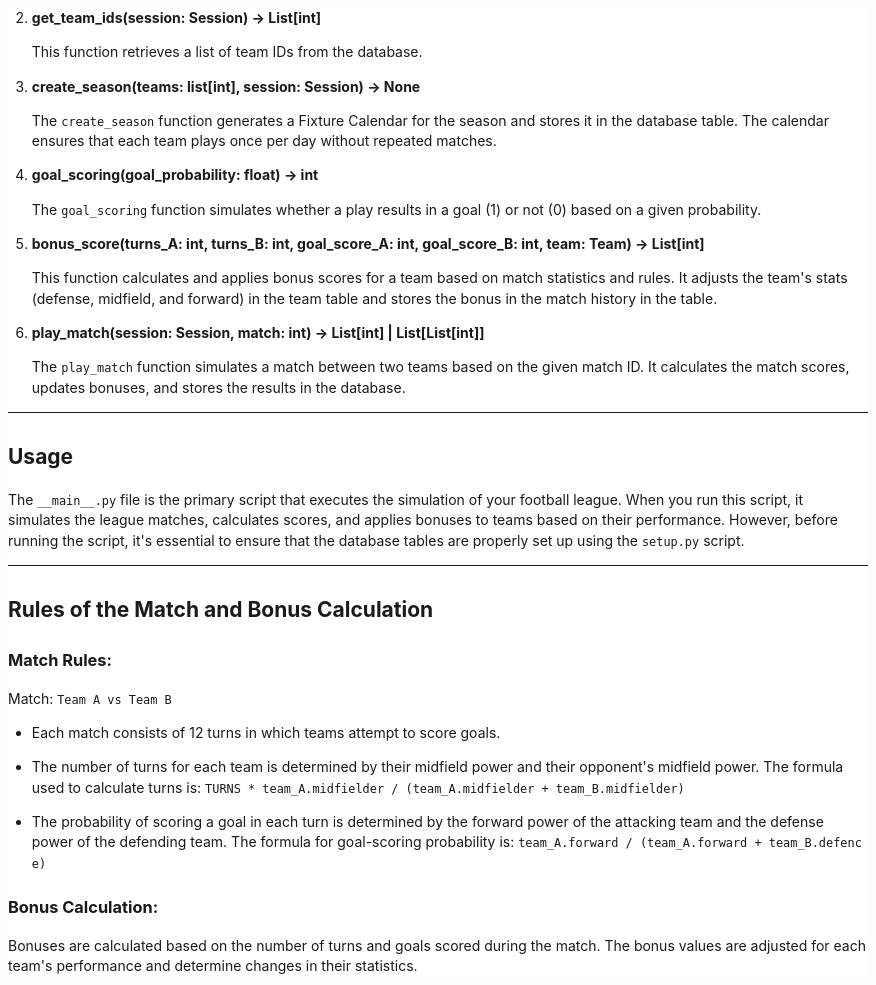 2. **get_team_ids(session: Session) -> List[int]**

   This function retrieves a list of team IDs from the database. 

3. **create_season(teams: list[int], session: Session) -> None**

   The `create_season` function generates a Fixture Calendar for the season and stores it in the database table. The calendar ensures that each team plays once per day without repeated matches.

4. **goal_scoring(goal_probability: float) -> int**

   The `goal_scoring` function simulates whether a play results in a goal (1) or not (0) based on a given probability.

5. **bonus_score(turns_A: int, turns_B: int, goal_score_A: int, goal_score_B: int, team: Team) -> List[int]**

   This function calculates and applies bonus scores for a team based on match statistics and rules. It adjusts the team's stats (defense, midfield, and forward) in the team table and stores the bonus in the match history in the table.

6. **play_match(session: Session, match: int) -> List[int] | List[List[int]]**

   The `play_match` function simulates a match between two teams based on the given match ID. It calculates the match scores, updates bonuses, and stores the results in the database.
---

## Usage

The `__main__.py` file is the primary script that executes the simulation of your football league. When you run this script, it simulates the league matches, calculates scores, and applies bonuses to teams based on their performance. However, before running the script, it's essential to ensure that the database tables are properly set up using the `setup.py` script.

---
## Rules of the Match and Bonus Calculation

### Match Rules:

Match: `Team A vs Team B`

- Each match consists of 12 turns in which teams attempt to score goals.

- The number of turns for each team is determined by their midfield power and their opponent's midfield power. The formula used to calculate turns is: `TURNS * team_A.midfielder / (team_A.midfielder + team_B.midfielder)`

- The probability of scoring a goal in each turn is determined by the forward power of the attacking team and the defense power of the defending team. The formula for goal-scoring probability is: `team_A.forward / (team_A.forward + team_B.defence)`

### Bonus Calculation:


Bonuses are calculated based on the number of turns and goals scored during the match. The bonus values are adjusted for each team's performance and determine changes in their statistics.
